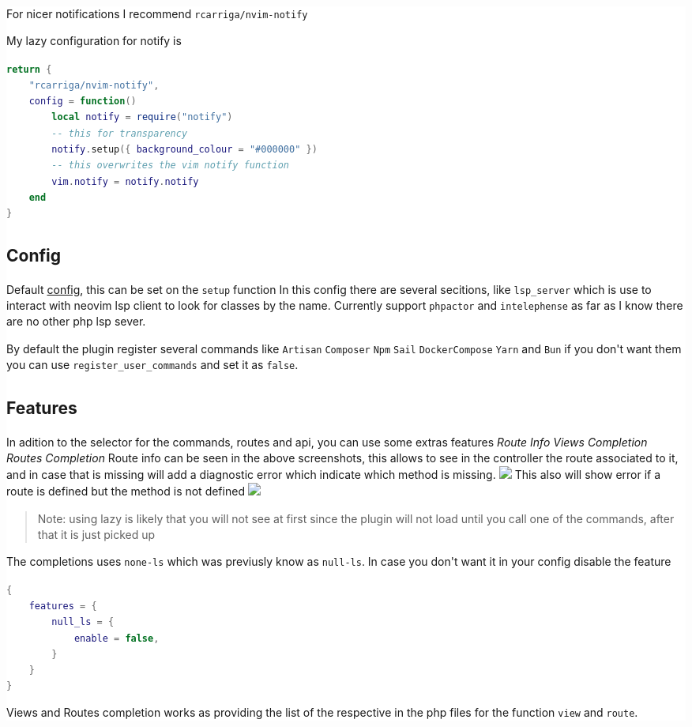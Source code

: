 For nicer notifications I recommend `rcarriga/nvim-notify`

My lazy configuration for notify is
```lua
return {
    "rcarriga/nvim-notify",
    config = function()
        local notify = require("notify")
        -- this for transparency
        notify.setup({ background_colour = "#000000" })
        -- this overwrites the vim notify function
        vim.notify = notify.notify
    end
}
```

## Config

Default [config](./lua/laravel/config/default.lua), this can be set on the `setup` function
In this config there are several secitions, like `lsp_server` which is use to interact with neovim lsp client to look for classes by the name.
Currently support `phpactor` and `intelephense` as far as I know there are no other php lsp sever.

By default the plugin register several commands like `Artisan` `Composer` `Npm` `Sail` `DockerCompose` `Yarn` and `Bun` if you don't want them you can use
`register_user_commands` and set it as `false`.


## Features
In adition to the selector for the commands, routes and api, you can use some extras features *Route Info* *Views Completion* *Routes Completion*
Route info can be seen in the above screenshots, this allows to see in the controller the route associated to it, and in case that is missing will
add a diagnostic error which indicate which method is missing.
![](./images/route_info.png)
This also will show error if a route is defined but the method is not defined
![](./images/missing_method.png)

> Note: using lazy is likely that you will not see at first since the plugin will not load until you call one of the commands, after that it is just picked up

The completions uses `none-ls` which was previusly know as `null-ls`.
In case you don't want it in your config disable the feature
```lua
{
    features = {
        null_ls = {
            enable = false,
        }
    }
}
```
Views and Routes completion works as providing the list of the respective in the php files for the function `view` and `route`.
